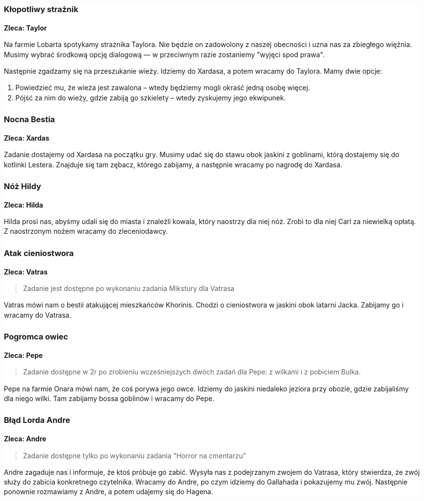 ### Kłopotliwy strażnik

**Zleca: Taylor**

Na farmie Lobarta spotykamy strażnika Taylora. Nie będzie on zadowolony z naszej obecności i uzna nas za zbiegłego więźnia. Musimy wybrać środkową opcję dialogową — w przeciwnym razie zostaniemy "wyjęci spod prawa".

Następnie zgadzamy się na przeszukanie wieży. Idziemy do Xardasa, a potem wracamy do Taylora. Mamy dwie opcje:

1. Powiedzieć mu, że wieża jest zawalona – wtedy będziemy mogli okraść jedną osobę więcej.
2. Pójść za nim do wieży, gdzie zabiją go szkielety – wtedy zyskujemy jego ekwipunek.

### Nocna Bestia

**Zleca: Xardas**

Zadanie dostajemy od Xardasa na początku gry. Musimy udać się do stawu obok jaskini z goblinami, którą dostajemy się do kotlinki Lestera. Znajduje się tam zębacz, którego zabijamy, a następnie wracamy po nagrodę do Xardasa.

### Nóż Hildy

**Zleca: Hilda**

Hilda prosi nas, abyśmy udali się do miasta i znaleźli kowala, który naostrzy dla niej nóż. Zrobi to dla niej Carl za niewielką opłatą. Z naostrzonym nożem wracamy do zleceniodawcy.

### Atak cieniostwora

**Zleca: Vatras**

> Zadanie jest dostępne po wykonaniu zadania Mikstury dla Vatrasa

Vatras mówi nam o bestii atakującej mieszkańców Khorinis. Chodzi o cieniostwora w jaskini obok latarni Jacka. Zabijamy go i wracamy do Vatrasa.

### Pogromca owiec

**Zleca: Pepe**

> Zadanie dostępne w 2r po zrobieniu wcześniejszych dwóch zadań dla Pepe: z wilkami i z pobiciem Bulka.

Pepe na farmie Onara mówi nam, że coś porywa jego owce. Idziemy do jaskini niedaleko jeziora przy obozie, gdzie zabijaliśmy dla niego wilki. Tam zabijamy bossa goblinów i wracamy do Pepe.

### Błąd Lorda Andre

**Zleca: Andre**

> Zadanie dostępne tylko po wykonaniu zadania "Horror na cmentarzu"

Andre zagaduje nas i informuje, że ktoś próbuje go zabić. Wysyła nas z podejrzanym zwojem do Vatrasa, który stwierdza, że zwój służy do zabicia konkretnego czytelnika. Wracamy do Andre, po czym idziemy do Gallahada i pokazujemy mu zwój. Następnie ponownie rozmawiamy z Andre, a potem udajemy się do Hagena.
